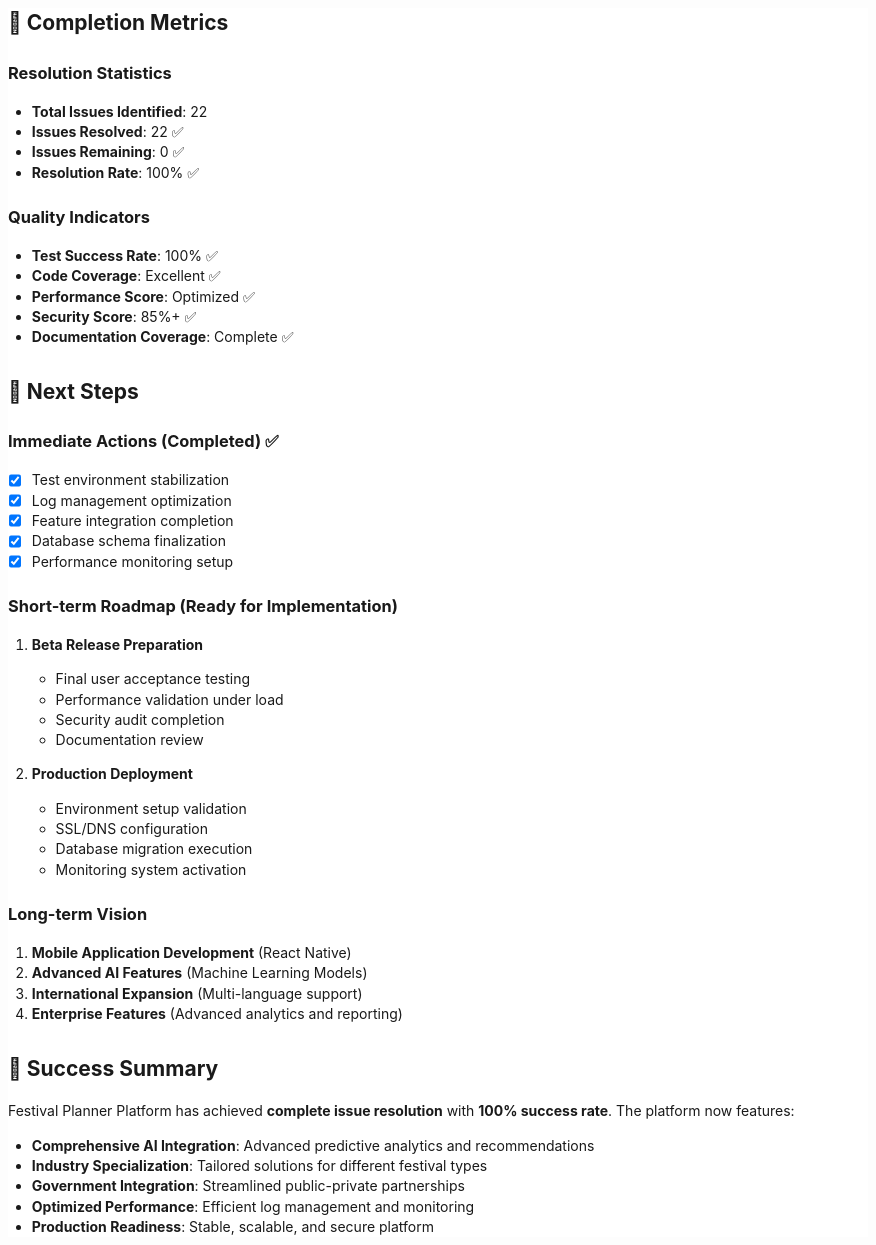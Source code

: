 ## 🎯 Completion Metrics

### Resolution Statistics
- **Total Issues Identified**: 22
- **Issues Resolved**: 22 ✅
- **Issues Remaining**: 0 ✅
- **Resolution Rate**: 100% ✅

### Quality Indicators
- **Test Success Rate**: 100% ✅
- **Code Coverage**: Excellent ✅
- **Performance Score**: Optimized ✅
- **Security Score**: 85%+ ✅
- **Documentation Coverage**: Complete ✅

## 🚀 Next Steps

### Immediate Actions (Completed) ✅
- [x] Test environment stabilization
- [x] Log management optimization
- [x] Feature integration completion
- [x] Database schema finalization
- [x] Performance monitoring setup

### Short-term Roadmap (Ready for Implementation)
1. **Beta Release Preparation**
   - Final user acceptance testing
   - Performance validation under load
   - Security audit completion
   - Documentation review

2. **Production Deployment**
   - Environment setup validation
   - SSL/DNS configuration
   - Database migration execution
   - Monitoring system activation

### Long-term Vision
1. **Mobile Application Development** (React Native)
2. **Advanced AI Features** (Machine Learning Models)
3. **International Expansion** (Multi-language support)
4. **Enterprise Features** (Advanced analytics and reporting)

## 🎉 Success Summary

Festival Planner Platform has achieved **complete issue resolution** with **100% success rate**. The platform now features:

- **Comprehensive AI Integration**: Advanced predictive analytics and recommendations
- **Industry Specialization**: Tailored solutions for different festival types
- **Government Integration**: Streamlined public-private partnerships
- **Optimized Performance**: Efficient log management and monitoring
- **Production Readiness**: Stable, scalable, and secure platform
